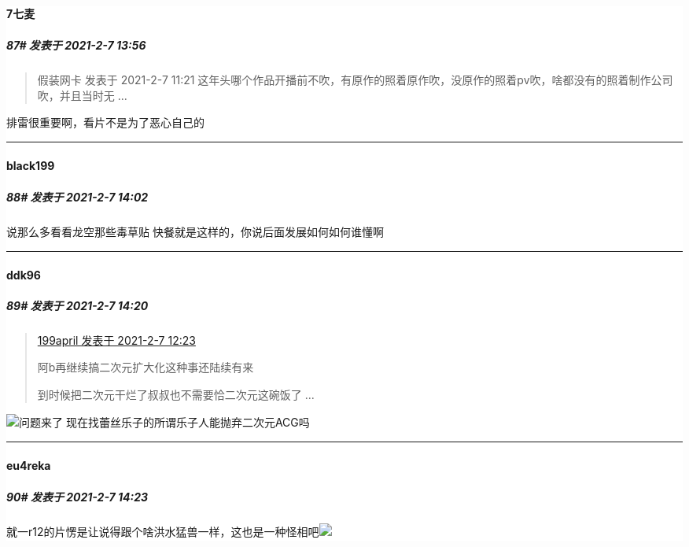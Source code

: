 ####  7七麦  
##### 87#       发表于 2021-2-7 13:56



<blockquote>假装网卡 发表于 2021-2-7 11:21
这年头哪个作品开播前不吹，有原作的照着原作吹，没原作的照着pv吹，啥都没有的照着制作公司吹，并且当时无 ...</blockquote>
排雷很重要啊，看片不是为了恶心自己的







*****

####  black199  
##### 88#       发表于 2021-2-7 14:02




说那么多看看龙空那些毒草贴 快餐就是这样的，你说后面发展如何如何谁懂啊







*****

####  ddk96  
##### 89#       发表于 2021-2-7 14:20



<blockquote><a href="httphttps://bbs.saraba1st.com/2b/forum.php?mod=redirect&amp;goto=findpost&amp;pid=50264623&amp;ptid=1986670" target="_blank">199april 发表于 2021-2-7 12:23</a>

阿b再继续搞二次元扩大化这种事还陆续有来

到时候把二次元干烂了叔叔也不需要恰二次元这碗饭了 ...</blockquote>
<img src="https://static.saraba1st.com/image/smiley/face2017/018.png" referrerpolicy="no-referrer">问题来了 现在找蕾丝乐子的所谓乐子人能抛弃二次元ACG吗







*****

####  eu4reka  
##### 90#       发表于 2021-2-7 14:23




就一r12的片愣是让说得跟个啥洪水猛兽一样，这也是一种怪相吧<img src="https://static.saraba1st.com/image/smiley/face2017/067.png" referrerpolicy="no-referrer">





